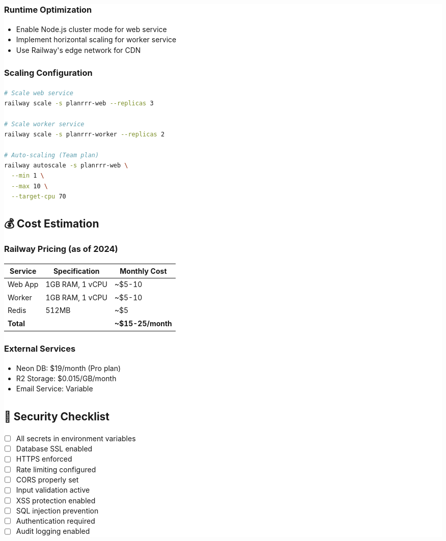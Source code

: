 ### Runtime Optimization
- Enable Node.js cluster mode for web service
- Implement horizontal scaling for worker service
- Use Railway's edge network for CDN

### Scaling Configuration
```bash
# Scale web service
railway scale -s planrrr-web --replicas 3

# Scale worker service
railway scale -s planrrr-worker --replicas 2

# Auto-scaling (Team plan)
railway autoscale -s planrrr-web \
  --min 1 \
  --max 10 \
  --target-cpu 70
```

## 💰 Cost Estimation

### Railway Pricing (as of 2024)

| Service | Specification | Monthly Cost |
|---------|--------------|--------------|
| Web App | 1GB RAM, 1 vCPU | ~$5-10 |
| Worker | 1GB RAM, 1 vCPU | ~$5-10 |
| Redis | 512MB | ~$5 |
| **Total** | | **~$15-25/month** |

### External Services
- Neon DB: $19/month (Pro plan)
- R2 Storage: $0.015/GB/month
- Email Service: Variable

## 🔐 Security Checklist

- [ ] All secrets in environment variables
- [ ] Database SSL enabled
- [ ] HTTPS enforced
- [ ] Rate limiting configured
- [ ] CORS properly set
- [ ] Input validation active
- [ ] XSS protection enabled
- [ ] SQL injection prevention
- [ ] Authentication required
- [ ] Audit logging enabled
